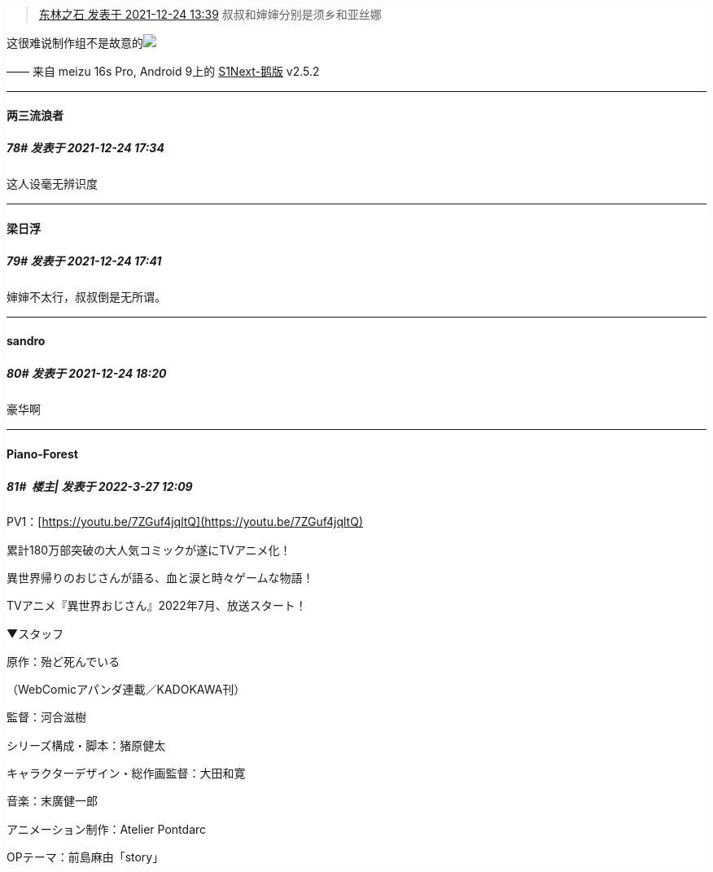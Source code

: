 <blockquote><a href="httphttps://bbs.saraba1st.com/2b/forum.php?mod=redirect&amp;goto=findpost&amp;pid=54027693&amp;ptid=2010578" target="_blank">东林之石 发表于 2021-12-24 13:39</a>
叔叔和婶婶分别是须乡和亚丝娜</blockquote>
这很难说制作组不是故意的<img src="https://static.saraba1st.com/image/smiley/face2017/053.png" referrerpolicy="no-referrer">

—— 来自 meizu 16s Pro, Android 9上的 [S1Next-鹅版](https://github.com/ykrank/S1-Next/releases) v2.5.2

*****

####  两三流浪者  
##### 78#       发表于 2021-12-24 17:34

这人设毫无辨识度

*****

####  梁日浮  
##### 79#       发表于 2021-12-24 17:41

婶婶不太行，叔叔倒是无所谓。

*****

####  sandro  
##### 80#       发表于 2021-12-24 18:20

豪华啊

*****

####  Piano-Forest  
##### 81#         楼主| 发表于 2022-3-27 12:09

PV1：[https://youtu.be/7ZGuf4jqltQ](https://youtu.be/7ZGuf4jqltQ)

累計180万部突破の大人気コミックが遂にTVアニメ化！

異世界帰りのおじさんが語る、血と涙と時々ゲームな物語！

TVアニメ『異世界おじさん』2022年7月、放送スタート！

▼スタッフ

原作：殆ど死んでいる

（WebComicアパンダ連載／KADOKAWA刊）

監督：河合滋樹

シリーズ構成・脚本：猪原健太

キャラクターデザイン・総作画監督：大田和寛

音楽：末廣健一郎

アニメーション制作：Atelier Pontdarc

OPテーマ：前島麻由「story」
